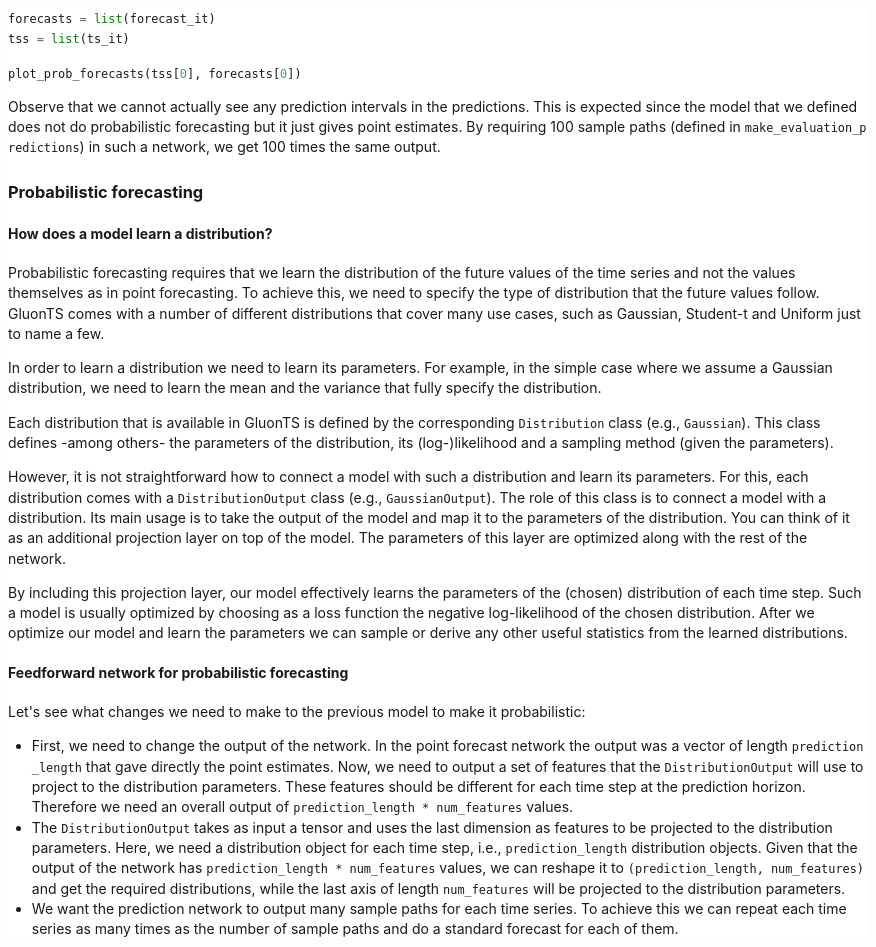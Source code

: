 
```python
forecasts = list(forecast_it)
tss = list(ts_it)
```


```python
plot_prob_forecasts(tss[0], forecasts[0])
```

Observe that we cannot actually see any prediction intervals in the predictions. This is expected since the model that we defined does not do probabilistic forecasting but it just gives point estimates. By requiring 100 sample paths (defined in `make_evaluation_predictions`) in such a network, we get 100 times the same output.

### Probabilistic forecasting

#### How does a model learn a distribution?

Probabilistic forecasting requires that we learn the distribution of the future values of the time series and not the values themselves as in point forecasting. To achieve this, we need to specify the type of distribution that the future values follow. GluonTS comes with a number of different distributions that cover many use cases, such as Gaussian, Student-t and Uniform just to name a few.  


In order to learn a distribution we need to learn its parameters. For example, in the simple case where we assume a Gaussian distribution, we need to learn the mean and the variance that fully specify the distribution.

Each distribution that is available in GluonTS is defined by the corresponding `Distribution` class (e.g., `Gaussian`). This class defines -among others- the parameters of the distribution, its (log-)likelihood and a sampling method (given the parameters). 

However, it is not straightforward how to connect a model with such a distribution and learn its parameters. For this, each distribution comes with a `DistributionOutput` class (e.g., `GaussianOutput`). The role of this class is to connect a model with a distribution. Its main usage is to take the output of the model and map it to the parameters of the distribution. You can think of it as an additional projection layer on top of the model. The parameters of this layer are optimized along with the rest of the network.

By including this projection layer, our model effectively learns the parameters of the (chosen) distribution of each time step. Such a model is usually optimized by choosing as a loss function the negative log-likelihood of the chosen distribution. After we optimize our model and learn the parameters we can sample or derive any other useful statistics from the learned distributions.

#### Feedforward network for probabilistic forecasting

Let's see what changes we need to make to the previous model to make it probabilistic: 

- First, we need to change the output of the network. In the point forecast network the output was a vector of length `prediction_length` that gave directly the point estimates. Now, we need to output a set of features that the `DistributionOutput` will use to project to the distribution parameters. These features should be different for each time step at the prediction horizon. Therefore we need an overall output of `prediction_length * num_features` values.
- The `DistributionOutput` takes as input a tensor and uses the last dimension as features to be projected to the distribution parameters. Here, we need a distribution object for each time step, i.e., `prediction_length` distribution objects. Given that the output of the network has `prediction_length * num_features` values, we can reshape it to `(prediction_length, num_features)` and get the required distributions, while the last axis of length `num_features` will be projected to the distribution parameters. 
- We want the prediction network to output many sample paths for each time series. To achieve this we can repeat each time series as many times as the number of sample paths and do a standard forecast for each of them. 
